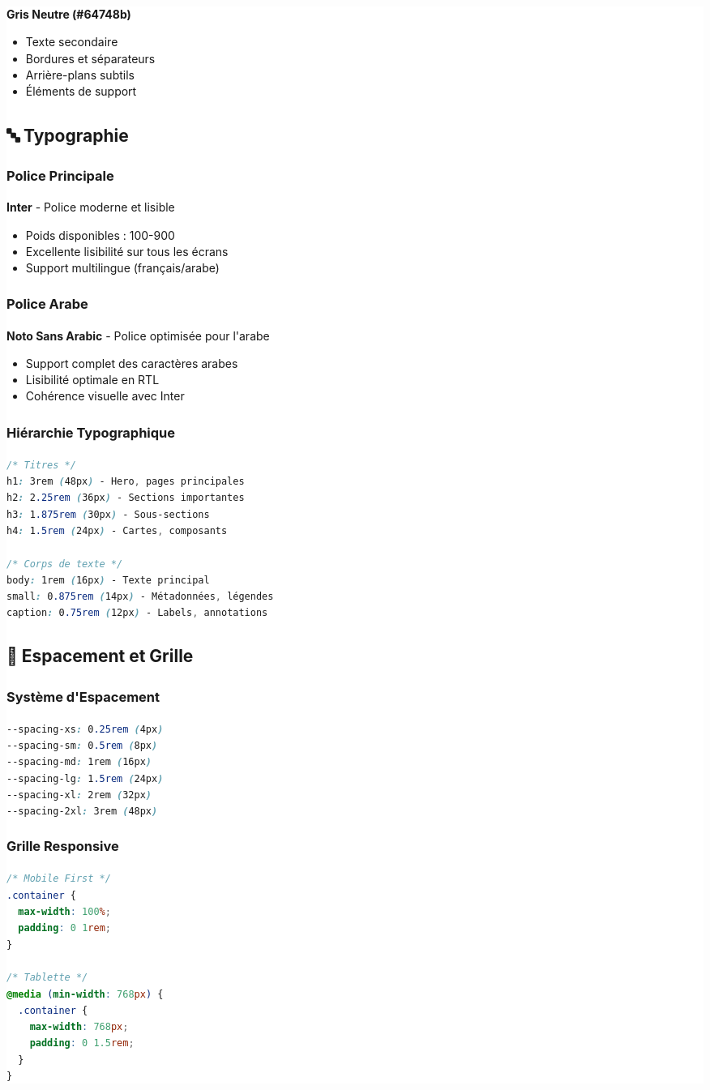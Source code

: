 **Gris Neutre (#64748b)**
- Texte secondaire
- Bordures et séparateurs
- Arrière-plans subtils
- Éléments de support

## 🔤 Typographie

### Police Principale
**Inter** - Police moderne et lisible
- Poids disponibles : 100-900
- Excellente lisibilité sur tous les écrans
- Support multilingue (français/arabe)

### Police Arabe
**Noto Sans Arabic** - Police optimisée pour l'arabe
- Support complet des caractères arabes
- Lisibilité optimale en RTL
- Cohérence visuelle avec Inter

### Hiérarchie Typographique

```css
/* Titres */
h1: 3rem (48px) - Hero, pages principales
h2: 2.25rem (36px) - Sections importantes
h3: 1.875rem (30px) - Sous-sections
h4: 1.5rem (24px) - Cartes, composants

/* Corps de texte */
body: 1rem (16px) - Texte principal
small: 0.875rem (14px) - Métadonnées, légendes
caption: 0.75rem (12px) - Labels, annotations
```

## 📐 Espacement et Grille

### Système d'Espacement
```css
--spacing-xs: 0.25rem (4px)
--spacing-sm: 0.5rem (8px)
--spacing-md: 1rem (16px)
--spacing-lg: 1.5rem (24px)
--spacing-xl: 2rem (32px)
--spacing-2xl: 3rem (48px)
```

### Grille Responsive
```css
/* Mobile First */
.container {
  max-width: 100%;
  padding: 0 1rem;
}

/* Tablette */
@media (min-width: 768px) {
  .container {
    max-width: 768px;
    padding: 0 1.5rem;
  }
}
```